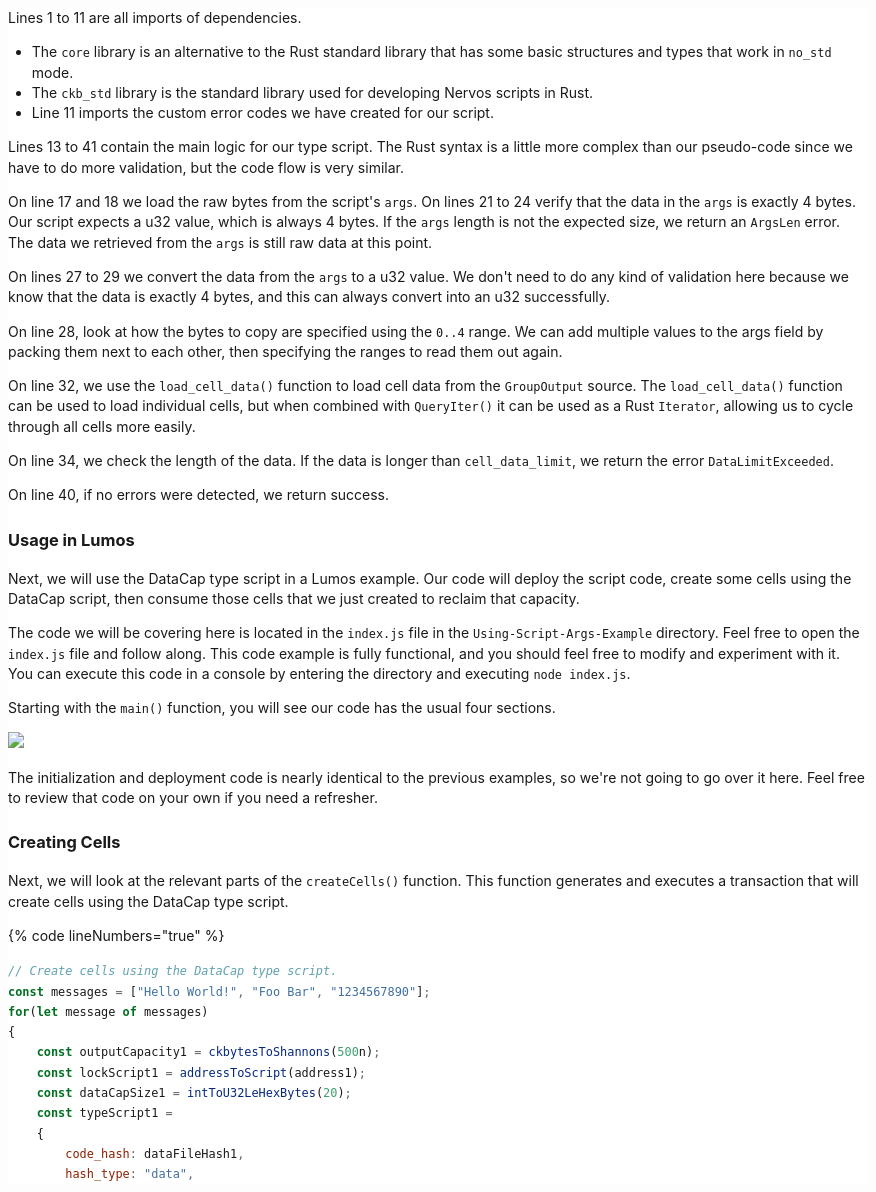 Lines 1 to 11 are all imports of dependencies.

* The `core` library is an alternative to the Rust standard library that has some basic structures and types that work in `no_std` mode.
* The `ckb_std` library is the standard library used for developing Nervos scripts in Rust.
* Line 11 imports the custom error codes we have created for our script.

Lines 13 to 41 contain the main logic for our type script. The Rust syntax is a little more complex than our pseudo-code since we have to do more validation, but the code flow is very similar.

On line 17 and 18 we load the raw bytes from the script's `args`. On lines 21 to 24 verify that the data in the `args` is exactly 4 bytes. Our script expects a u32 value, which is always 4 bytes. If the `args` length is not the expected size, we return an `ArgsLen` error. The data we retrieved from the `args` is still raw data at this point.

On lines 27 to 29 we convert the data from the `args` to a u32 value. We don't need to do any kind of validation here because we know that the data is exactly 4 bytes, and this can always convert into an u32 successfully.

On line 28, look at how the bytes to copy are specified using the `0..4` range. We can add multiple values to the args field by packing them next to each other, then specifying the ranges to read them out again.

&#x20;On line 32, we use the `load_cell_data()` function to load cell data from the `GroupOutput` source. The `load_cell_data()` function can be used to load individual cells, but when combined with `QueryIter()` it can be used as a Rust `Iterator`, allowing us to cycle through all cells more easily.

On line 34, we check the length of the data. If the data is longer than `cell_data_limit`, we return the error `DataLimitExceeded`.

On line 40, if no errors were detected, we return success.

### Usage in Lumos

Next, we will use the DataCap type script in a Lumos example. Our code will deploy the script code, create some cells using the DataCap script, then consume those cells that we just created to reclaim that capacity.

The code we will be covering here is located in the `index.js` file in the `Using-Script-Args-Example` directory. Feel free to open the `index.js` file and follow along. This code example is fully functional, and you should feel free to modify and experiment with it. You can execute this code in a console by entering the directory and executing `node index.js`.

Starting with the `main()` function, you will see our code has the usual four sections.

![](https://gblobscdn.gitbook.com/assets%2F-MLuiCvogNfxQTk5TWAq%2F-MWXyed\_PZWmr5dt-R\_b%2F-MRhtF2hvu67w4rFgsc\_%2FExample-Flow.png?alt=media\&token=0e93ab2c-178c-4bd9-a758-2ad39ea92d54)

The initialization and deployment code is nearly identical to the previous examples, so we're not going to go over it here. Feel free to review that code on your own if you need a refresher.

### Creating Cells

Next, we will look at the relevant parts of the `createCells()` function. This function generates and executes a transaction that will create cells using the DataCap type script.

{% code lineNumbers="true" %}
```javascript
// Create cells using the DataCap type script.
const messages = ["Hello World!", "Foo Bar", "1234567890"];
for(let message of messages)
{
    const outputCapacity1 = ckbytesToShannons(500n);
    const lockScript1 = addressToScript(address1);
    const dataCapSize1 = intToU32LeHexBytes(20);
    const typeScript1 =
    {
        code_hash: dataFileHash1,
        hash_type: "data",
```